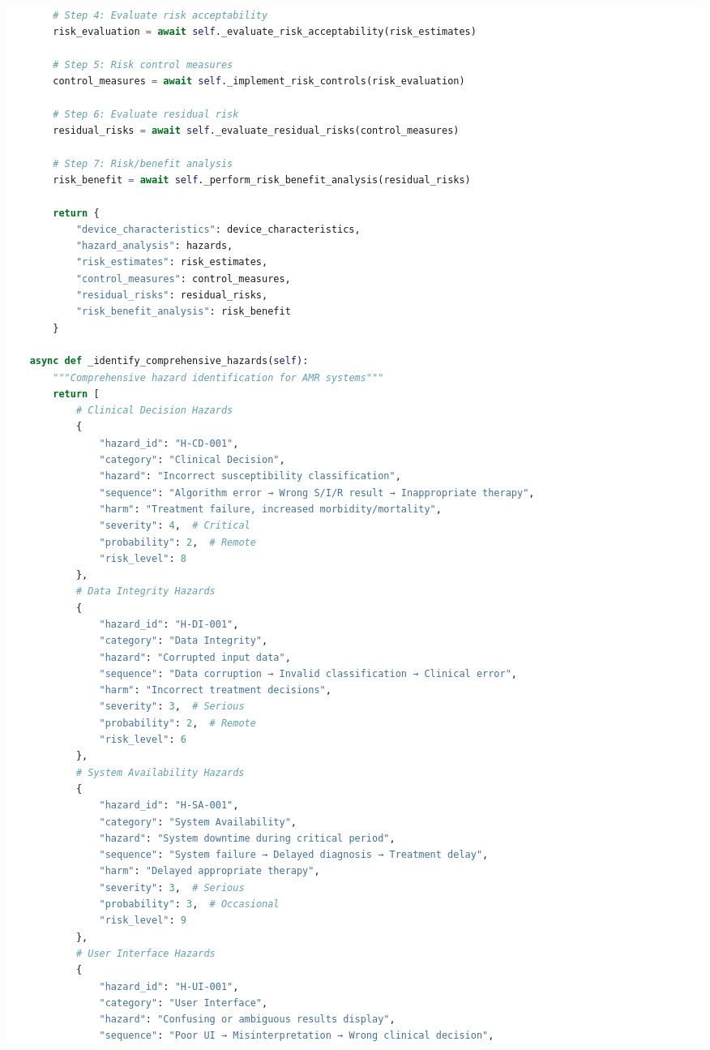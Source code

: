 ```python
        # Step 4: Evaluate risk acceptability
        risk_evaluation = await self._evaluate_risk_acceptability(risk_estimates)
        
        # Step 5: Risk control measures
        control_measures = await self._implement_risk_controls(risk_evaluation)
        
        # Step 6: Evaluate residual risk
        residual_risks = await self._evaluate_residual_risks(control_measures)
        
        # Step 7: Risk/benefit analysis
        risk_benefit = await self._perform_risk_benefit_analysis(residual_risks)
        
        return {
            "device_characteristics": device_characteristics,
            "hazard_analysis": hazards,
            "risk_estimates": risk_estimates,
            "control_measures": control_measures,
            "residual_risks": residual_risks,
            "risk_benefit_analysis": risk_benefit
        }
        
    async def _identify_comprehensive_hazards(self):
        """Comprehensive hazard identification for AMR systems"""
        return [
            # Clinical Decision Hazards
            {
                "hazard_id": "H-CD-001",
                "category": "Clinical Decision",
                "hazard": "Incorrect susceptibility classification",
                "sequence": "Algorithm error → Wrong S/I/R result → Inappropriate therapy",
                "harm": "Treatment failure, increased morbidity/mortality",
                "severity": 4,  # Critical
                "probability": 2,  # Remote
                "risk_level": 8
            },
            # Data Integrity Hazards  
            {
                "hazard_id": "H-DI-001",
                "category": "Data Integrity",
                "hazard": "Corrupted input data",
                "sequence": "Data corruption → Invalid classification → Clinical error",
                "harm": "Incorrect treatment decisions",
                "severity": 3,  # Serious
                "probability": 2,  # Remote
                "risk_level": 6
            },
            # System Availability Hazards
            {
                "hazard_id": "H-SA-001", 
                "category": "System Availability",
                "hazard": "System downtime during critical period",
                "sequence": "System failure → Delayed diagnosis → Treatment delay",
                "harm": "Delayed appropriate therapy",
                "severity": 3,  # Serious
                "probability": 3,  # Occasional
                "risk_level": 9
            },
            # User Interface Hazards
            {
                "hazard_id": "H-UI-001",
                "category": "User Interface", 
                "hazard": "Confusing or ambiguous results display",
                "sequence": "Poor UI → Misinterpretation → Wrong clinical decision",
```